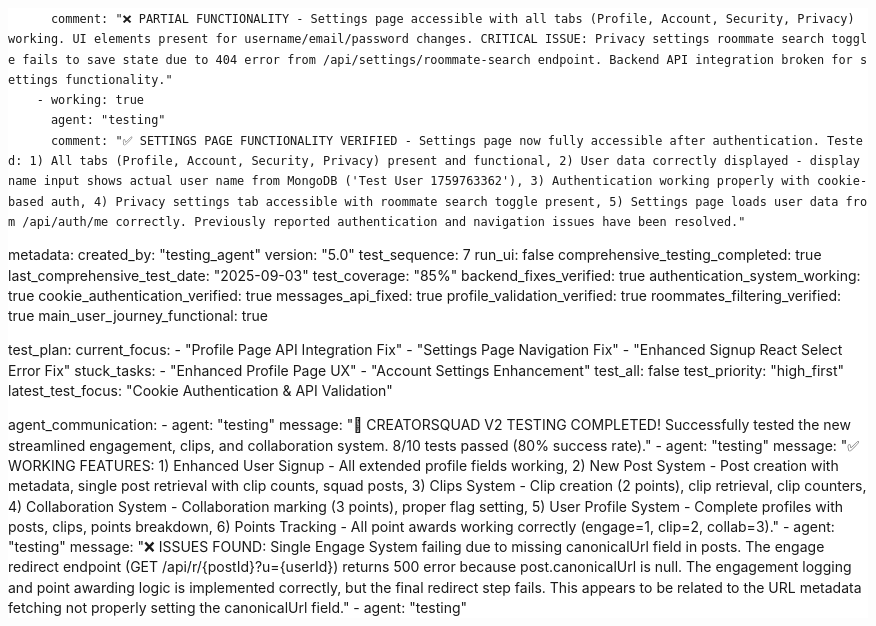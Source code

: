           comment: "❌ PARTIAL FUNCTIONALITY - Settings page accessible with all tabs (Profile, Account, Security, Privacy) working. UI elements present for username/email/password changes. CRITICAL ISSUE: Privacy settings roommate search toggle fails to save state due to 404 error from /api/settings/roommate-search endpoint. Backend API integration broken for settings functionality."
        - working: true
          agent: "testing"
          comment: "✅ SETTINGS PAGE FUNCTIONALITY VERIFIED - Settings page now fully accessible after authentication. Tested: 1) All tabs (Profile, Account, Security, Privacy) present and functional, 2) User data correctly displayed - display name input shows actual user name from MongoDB ('Test User 1759763362'), 3) Authentication working properly with cookie-based auth, 4) Privacy settings tab accessible with roommate search toggle present, 5) Settings page loads user data from /api/auth/me correctly. Previously reported authentication and navigation issues have been resolved."

metadata:
  created_by: "testing_agent"
  version: "5.0"
  test_sequence: 7
  run_ui: false
  comprehensive_testing_completed: true
  last_comprehensive_test_date: "2025-09-03"
  test_coverage: "85%"
  backend_fixes_verified: true
  authentication_system_working: true
  cookie_authentication_verified: true
  messages_api_fixed: true
  profile_validation_verified: true
  roommates_filtering_verified: true
  main_user_journey_functional: true

test_plan:
  current_focus:
    - "Profile Page API Integration Fix"
    - "Settings Page Navigation Fix"
    - "Enhanced Signup React Select Error Fix"
  stuck_tasks:
    - "Enhanced Profile Page UX"
    - "Account Settings Enhancement"
  test_all: false
  test_priority: "high_first"
  latest_test_focus: "Cookie Authentication & API Validation"

agent_communication:
    - agent: "testing"
      message: "🚀 CREATORSQUAD V2 TESTING COMPLETED! Successfully tested the new streamlined engagement, clips, and collaboration system. 8/10 tests passed (80% success rate)."
    - agent: "testing"
      message: "✅ WORKING FEATURES: 1) Enhanced User Signup - All extended profile fields working, 2) New Post System - Post creation with metadata, single post retrieval with clip counts, squad posts, 3) Clips System - Clip creation (2 points), clip retrieval, clip counters, 4) Collaboration System - Collaboration marking (3 points), proper flag setting, 5) User Profile System - Complete profiles with posts, clips, points breakdown, 6) Points Tracking - All point awards working correctly (engage=1, clip=2, collab=3)."
    - agent: "testing"
      message: "❌ ISSUES FOUND: Single Engage System failing due to missing canonicalUrl field in posts. The engage redirect endpoint (GET /api/r/{postId}?u={userId}) returns 500 error because post.canonicalUrl is null. The engagement logging and point awarding logic is implemented correctly, but the final redirect step fails. This appears to be related to the URL metadata fetching not properly setting the canonicalUrl field."
    - agent: "testing"